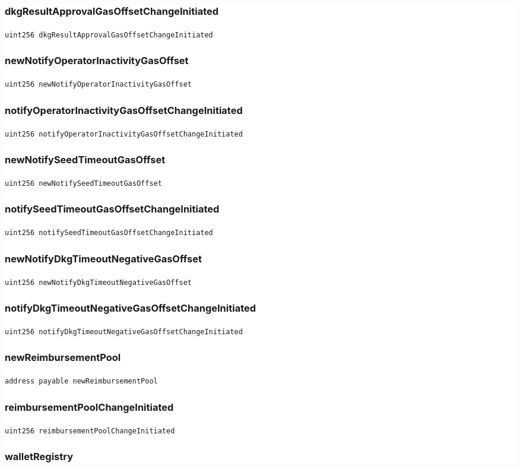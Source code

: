 ### dkgResultApprovalGasOffsetChangeInitiated

```solidity
uint256 dkgResultApprovalGasOffsetChangeInitiated
```

### newNotifyOperatorInactivityGasOffset

```solidity
uint256 newNotifyOperatorInactivityGasOffset
```

### notifyOperatorInactivityGasOffsetChangeInitiated

```solidity
uint256 notifyOperatorInactivityGasOffsetChangeInitiated
```

### newNotifySeedTimeoutGasOffset

```solidity
uint256 newNotifySeedTimeoutGasOffset
```

### notifySeedTimeoutGasOffsetChangeInitiated

```solidity
uint256 notifySeedTimeoutGasOffsetChangeInitiated
```

### newNotifyDkgTimeoutNegativeGasOffset

```solidity
uint256 newNotifyDkgTimeoutNegativeGasOffset
```

### notifyDkgTimeoutNegativeGasOffsetChangeInitiated

```solidity
uint256 notifyDkgTimeoutNegativeGasOffsetChangeInitiated
```

### newReimbursementPool

```solidity
address payable newReimbursementPool
```

### reimbursementPoolChangeInitiated

```solidity
uint256 reimbursementPoolChangeInitiated
```

### walletRegistry
